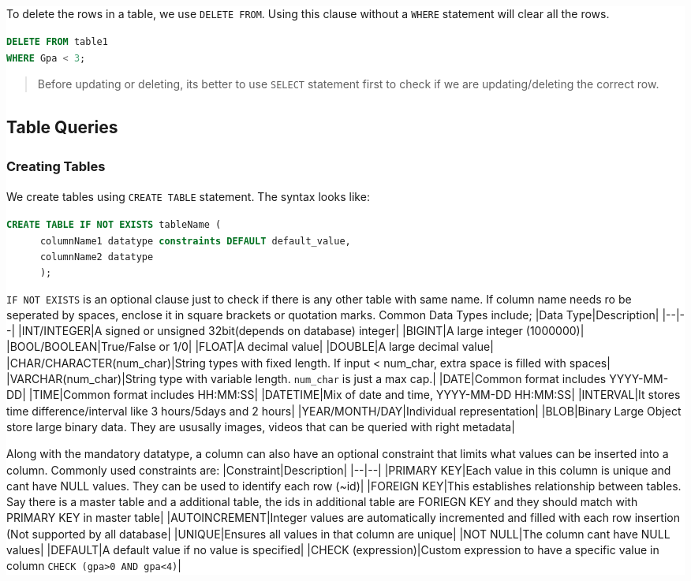 To delete the rows in a table, we use `DELETE FROM`. Using this clause without a `WHERE` statement will clear all the rows.
```SQL
DELETE FROM table1
WHERE Gpa < 3;
```
> Before updating or deleting, its better to use `SELECT` statement first to check if we are updating/deleting the correct row.
## Table Queries
### Creating Tables
We create tables using `CREATE TABLE` statement. The syntax looks like:
```SQL
CREATE TABLE IF NOT EXISTS tableName (
      columnName1 datatype constraints DEFAULT default_value,
      columnName2 datatype
      );
```
`IF NOT EXISTS` is an optional clause just to check if there is any other table with same name. If column name needs ro be seperated by spaces, enclose it in square brackets or quotation marks. 
Common Data Types include;
|Data Type|Description|
|--|--|
|INT/INTEGER|A signed or unsigned 32bit(depends on database) integer|
|BIGINT|A large integer (1000000)|
|BOOL/BOOLEAN|True/False or 1/0|
|FLOAT|A decimal value|
|DOUBLE|A large decimal value|
|CHAR/CHARACTER(num_char)|String types with fixed length. If input < num_char, extra space is filled with spaces|
|VARCHAR(num_char)|String type with variable length. `num_char` is just a max cap.|
|DATE|Common format includes YYYY-MM-DD|
|TIME|Common format includes HH:MM:SS|
|DATETIME|Mix of date and time, YYYY-MM-DD HH:MM:SS|
|INTERVAL|It stores time difference/interval like 3 hours/5days and 2 hours|
|YEAR/MONTH/DAY|Individual representation|
|BLOB|Binary Large Object store large binary data. They are ususally images, videos that can be queried with right metadata| 

Along with the mandatory datatype, a column can also have an optional constraint that limits what values can be inserted into a column. 
Commonly used constraints are:
|Constraint|Description|
|--|--|
|PRIMARY KEY|Each value in this column is unique and cant have NULL values. They can be used to identify each row (~id)|
|FOREIGN KEY|This establishes relationship between tables. Say there is a master table and a additional table, the ids in additional table are FORIEGN KEY and they should match with PRIMARY KEY in master table|
|AUTOINCREMENT|Integer values are automatically incremented and filled with each row insertion (Not supported by all database|
|UNIQUE|Ensures all values in that column are unique|
|NOT NULL|The column cant have NULL values|
|DEFAULT|A default value if no value is specified|
|CHECK (expression)|Custom expression to have a specific value in column `CHECK (gpa>0 AND gpa<4)`| 

